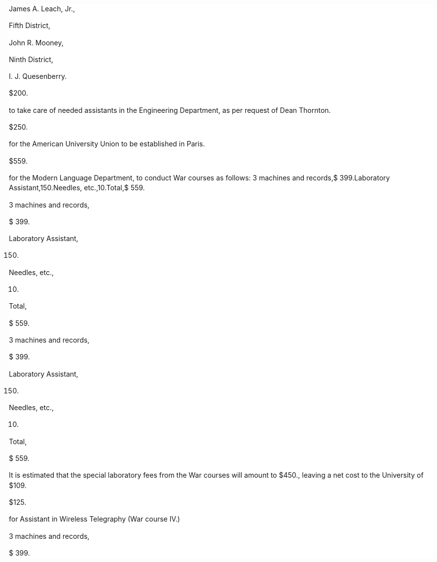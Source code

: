 James A. Leach, Jr.,

Fifth District,

John R. Mooney,

Ninth District,

I. J. Quesenberry.

$200.

to take care of needed assistants in the Engineering Department, as per request of Dean Thornton.

$250.

for the American University Union to be established in Paris.

$559.

for the Modern Language Department, to conduct War courses as follows: 3 machines and records,$ 399.Laboratory Assistant,150.Needles, etc.,10.Total,$ 559.

3 machines and records,

$ 399.

Laboratory Assistant,

150.

Needles, etc.,

10.

Total,

$ 559.

3 machines and records,

$ 399.

Laboratory Assistant,

150.

Needles, etc.,

10.

Total,

$ 559.

It is estimated that the special laboratory fees from the War courses will amount to $450., leaving a net cost to the University of $109.

$125.

for Assistant in Wireless Telegraphy (War course IV.)

3 machines and records,

$ 399.
